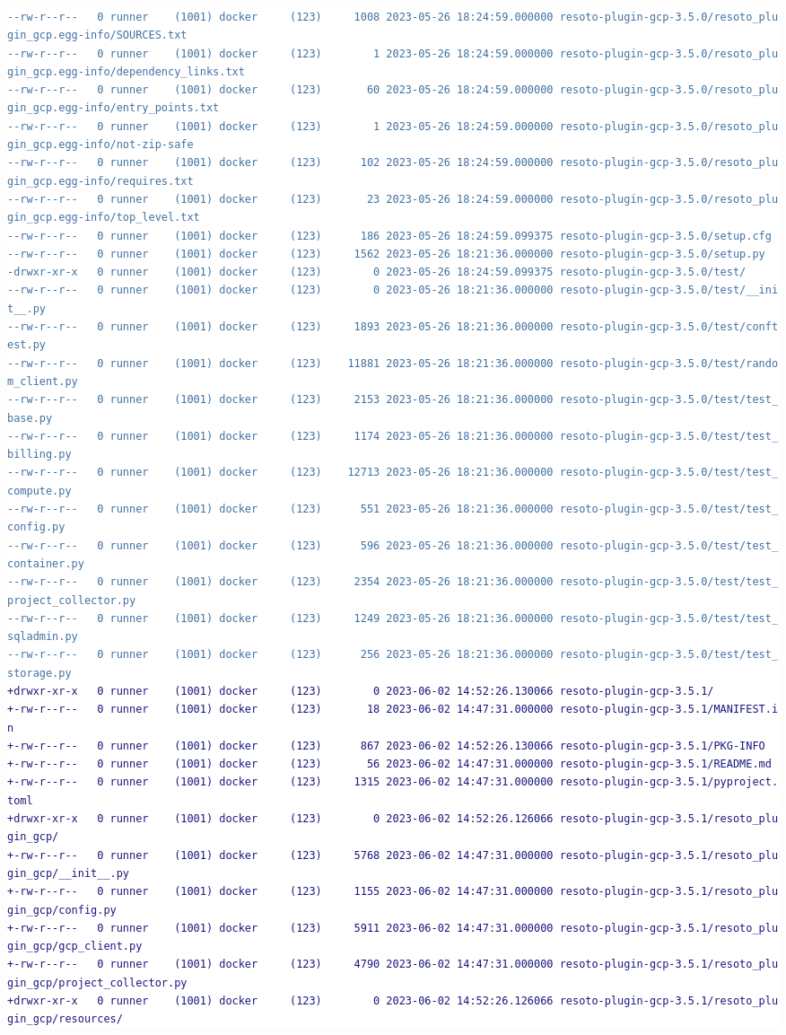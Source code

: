 ```diff
--rw-r--r--   0 runner    (1001) docker     (123)     1008 2023-05-26 18:24:59.000000 resoto-plugin-gcp-3.5.0/resoto_plugin_gcp.egg-info/SOURCES.txt
--rw-r--r--   0 runner    (1001) docker     (123)        1 2023-05-26 18:24:59.000000 resoto-plugin-gcp-3.5.0/resoto_plugin_gcp.egg-info/dependency_links.txt
--rw-r--r--   0 runner    (1001) docker     (123)       60 2023-05-26 18:24:59.000000 resoto-plugin-gcp-3.5.0/resoto_plugin_gcp.egg-info/entry_points.txt
--rw-r--r--   0 runner    (1001) docker     (123)        1 2023-05-26 18:24:59.000000 resoto-plugin-gcp-3.5.0/resoto_plugin_gcp.egg-info/not-zip-safe
--rw-r--r--   0 runner    (1001) docker     (123)      102 2023-05-26 18:24:59.000000 resoto-plugin-gcp-3.5.0/resoto_plugin_gcp.egg-info/requires.txt
--rw-r--r--   0 runner    (1001) docker     (123)       23 2023-05-26 18:24:59.000000 resoto-plugin-gcp-3.5.0/resoto_plugin_gcp.egg-info/top_level.txt
--rw-r--r--   0 runner    (1001) docker     (123)      186 2023-05-26 18:24:59.099375 resoto-plugin-gcp-3.5.0/setup.cfg
--rw-r--r--   0 runner    (1001) docker     (123)     1562 2023-05-26 18:21:36.000000 resoto-plugin-gcp-3.5.0/setup.py
-drwxr-xr-x   0 runner    (1001) docker     (123)        0 2023-05-26 18:24:59.099375 resoto-plugin-gcp-3.5.0/test/
--rw-r--r--   0 runner    (1001) docker     (123)        0 2023-05-26 18:21:36.000000 resoto-plugin-gcp-3.5.0/test/__init__.py
--rw-r--r--   0 runner    (1001) docker     (123)     1893 2023-05-26 18:21:36.000000 resoto-plugin-gcp-3.5.0/test/conftest.py
--rw-r--r--   0 runner    (1001) docker     (123)    11881 2023-05-26 18:21:36.000000 resoto-plugin-gcp-3.5.0/test/random_client.py
--rw-r--r--   0 runner    (1001) docker     (123)     2153 2023-05-26 18:21:36.000000 resoto-plugin-gcp-3.5.0/test/test_base.py
--rw-r--r--   0 runner    (1001) docker     (123)     1174 2023-05-26 18:21:36.000000 resoto-plugin-gcp-3.5.0/test/test_billing.py
--rw-r--r--   0 runner    (1001) docker     (123)    12713 2023-05-26 18:21:36.000000 resoto-plugin-gcp-3.5.0/test/test_compute.py
--rw-r--r--   0 runner    (1001) docker     (123)      551 2023-05-26 18:21:36.000000 resoto-plugin-gcp-3.5.0/test/test_config.py
--rw-r--r--   0 runner    (1001) docker     (123)      596 2023-05-26 18:21:36.000000 resoto-plugin-gcp-3.5.0/test/test_container.py
--rw-r--r--   0 runner    (1001) docker     (123)     2354 2023-05-26 18:21:36.000000 resoto-plugin-gcp-3.5.0/test/test_project_collector.py
--rw-r--r--   0 runner    (1001) docker     (123)     1249 2023-05-26 18:21:36.000000 resoto-plugin-gcp-3.5.0/test/test_sqladmin.py
--rw-r--r--   0 runner    (1001) docker     (123)      256 2023-05-26 18:21:36.000000 resoto-plugin-gcp-3.5.0/test/test_storage.py
+drwxr-xr-x   0 runner    (1001) docker     (123)        0 2023-06-02 14:52:26.130066 resoto-plugin-gcp-3.5.1/
+-rw-r--r--   0 runner    (1001) docker     (123)       18 2023-06-02 14:47:31.000000 resoto-plugin-gcp-3.5.1/MANIFEST.in
+-rw-r--r--   0 runner    (1001) docker     (123)      867 2023-06-02 14:52:26.130066 resoto-plugin-gcp-3.5.1/PKG-INFO
+-rw-r--r--   0 runner    (1001) docker     (123)       56 2023-06-02 14:47:31.000000 resoto-plugin-gcp-3.5.1/README.md
+-rw-r--r--   0 runner    (1001) docker     (123)     1315 2023-06-02 14:47:31.000000 resoto-plugin-gcp-3.5.1/pyproject.toml
+drwxr-xr-x   0 runner    (1001) docker     (123)        0 2023-06-02 14:52:26.126066 resoto-plugin-gcp-3.5.1/resoto_plugin_gcp/
+-rw-r--r--   0 runner    (1001) docker     (123)     5768 2023-06-02 14:47:31.000000 resoto-plugin-gcp-3.5.1/resoto_plugin_gcp/__init__.py
+-rw-r--r--   0 runner    (1001) docker     (123)     1155 2023-06-02 14:47:31.000000 resoto-plugin-gcp-3.5.1/resoto_plugin_gcp/config.py
+-rw-r--r--   0 runner    (1001) docker     (123)     5911 2023-06-02 14:47:31.000000 resoto-plugin-gcp-3.5.1/resoto_plugin_gcp/gcp_client.py
+-rw-r--r--   0 runner    (1001) docker     (123)     4790 2023-06-02 14:47:31.000000 resoto-plugin-gcp-3.5.1/resoto_plugin_gcp/project_collector.py
+drwxr-xr-x   0 runner    (1001) docker     (123)        0 2023-06-02 14:52:26.126066 resoto-plugin-gcp-3.5.1/resoto_plugin_gcp/resources/
```